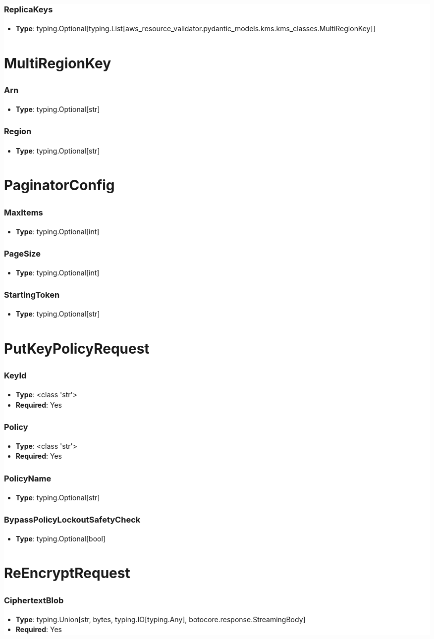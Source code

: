 ### ReplicaKeys
- **Type**: typing.Optional[typing.List[aws_resource_validator.pydantic_models.kms.kms_classes.MultiRegionKey]]


# MultiRegionKey

### Arn
- **Type**: typing.Optional[str]

### Region
- **Type**: typing.Optional[str]


# PaginatorConfig

### MaxItems
- **Type**: typing.Optional[int]

### PageSize
- **Type**: typing.Optional[int]

### StartingToken
- **Type**: typing.Optional[str]


# PutKeyPolicyRequest

### KeyId
- **Type**: <class 'str'>
- **Required**: Yes

### Policy
- **Type**: <class 'str'>
- **Required**: Yes

### PolicyName
- **Type**: typing.Optional[str]

### BypassPolicyLockoutSafetyCheck
- **Type**: typing.Optional[bool]


# ReEncryptRequest

### CiphertextBlob
- **Type**: typing.Union[str, bytes, typing.IO[typing.Any], botocore.response.StreamingBody]
- **Required**: Yes
